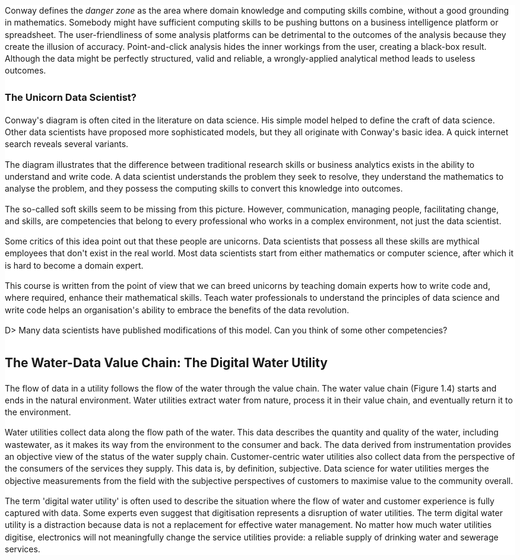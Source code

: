 Conway defines the *danger zone* as the area where domain knowledge and computing skills combine, without a good grounding in mathematics. Somebody might have sufficient computing skills to be pushing buttons on a business intelligence platform or spreadsheet. The user-friendliness of some analysis platforms can be detrimental to the outcomes of the analysis because they create the illusion of accuracy. Point-and-click analysis hides the inner workings from the user, creating a black-box result. Although the data might be perfectly structured, valid and reliable, a wrongly-applied analytical method leads to useless outcomes.

### The Unicorn Data Scientist?
Conway's diagram is often cited in the literature on data science. His simple model helped to define the craft of data science. Other data scientists have proposed more sophisticated models, but they all originate with Conway's basic idea. A quick internet search reveals several variants.

The diagram illustrates that the difference between traditional research skills or business analytics exists in the ability to understand and write code. A data scientist understands the problem they seek to resolve, they understand the mathematics to analyse the problem, and they possess the computing skills to convert this knowledge into outcomes.

The so-called soft skills seem to be missing from this picture. However, communication, managing people, facilitating change, and skills, are competencies that belong to every professional who works in a complex environment, not just the data scientist.

Some critics of this idea point out that these people are unicorns. Data scientists that possess all these skills are mythical employees that don't exist in the real world. Most data scientists start from either mathematics or computer science, after which it is hard to become a domain expert.

This course is written from the point of view that we can breed unicorns by teaching domain experts how to write code and, where required, enhance their mathematical skills. Teach water professionals to understand the principles of data science and write code helps an organisation's ability to embrace the benefits of the data revolution.

D> Many data scientists have published modifications of this model. Can you think of some other competencies?

## The Water-Data Value Chain: The Digital Water Utility
The flow of data in a utility follows the flow of the water through the value chain. The water value chain (Figure 1.4) starts and ends in the natural environment. Water utilities extract water from nature, process it in their value chain, and eventually return it to the environment.

Water utilities collect data along the flow path of the water. This data describes the quantity and quality of the water, including wastewater, as it makes its way from the environment to the consumer and back. The data derived from instrumentation provides an objective view of the status of the water supply chain. Customer-centric water utilities also collect data from the perspective of the consumers of the services they supply. This data is, by definition, subjective. Data science for water utilities merges the objective measurements from the field with the subjective perspectives of customers to maximise value to the community overall.

The term 'digital water utility' is often used to describe the situation where the flow of water and customer experience is fully captured with data. Some experts even suggest that digitisation represents a disruption of water utilities. The term digital water utility is a distraction because data is not a replacement for effective water management. No matter how much water utilities digitise, electronics will not meaningfully change the service utilities provide: a reliable supply of drinking water and sewerage services.
